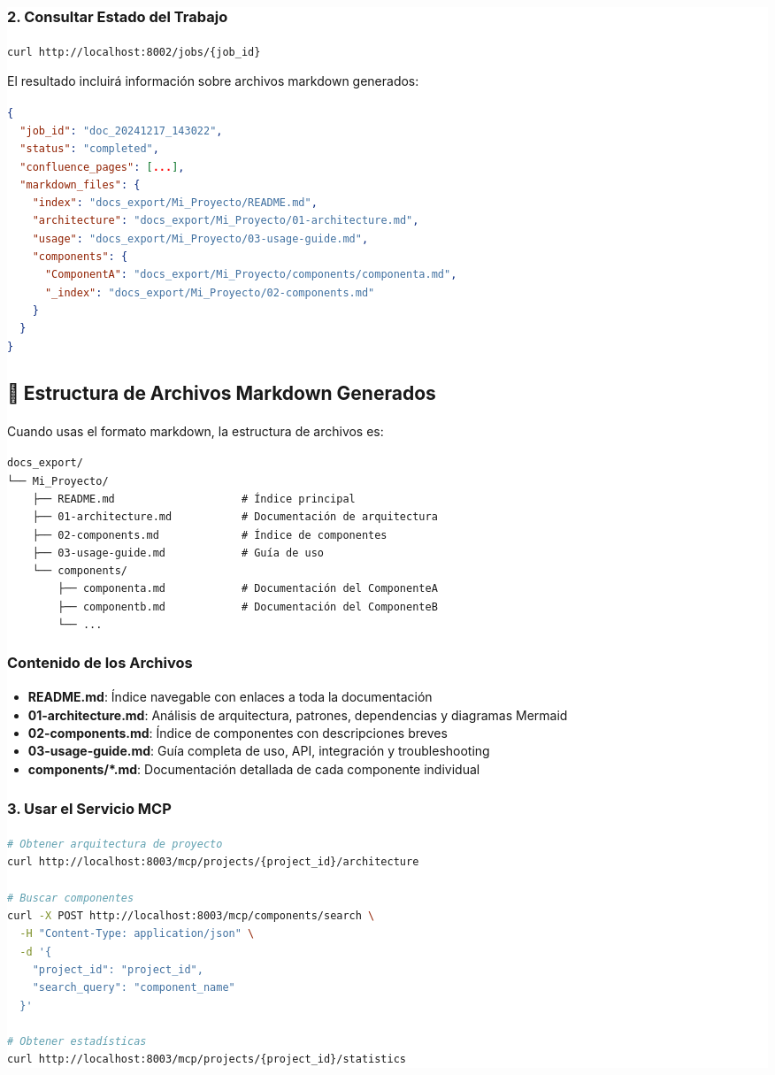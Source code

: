 ### 2. Consultar Estado del Trabajo

```bash
curl http://localhost:8002/jobs/{job_id}
```

El resultado incluirá información sobre archivos markdown generados:

```json
{
  "job_id": "doc_20241217_143022",
  "status": "completed",
  "confluence_pages": [...],
  "markdown_files": {
    "index": "docs_export/Mi_Proyecto/README.md",
    "architecture": "docs_export/Mi_Proyecto/01-architecture.md",
    "usage": "docs_export/Mi_Proyecto/03-usage-guide.md",
    "components": {
      "ComponentA": "docs_export/Mi_Proyecto/components/componenta.md",
      "_index": "docs_export/Mi_Proyecto/02-components.md"
    }
  }
}
```

## 📁 Estructura de Archivos Markdown Generados

Cuando usas el formato markdown, la estructura de archivos es:

```
docs_export/
└── Mi_Proyecto/
    ├── README.md                    # Índice principal
    ├── 01-architecture.md           # Documentación de arquitectura
    ├── 02-components.md             # Índice de componentes
    ├── 03-usage-guide.md            # Guía de uso
    └── components/
        ├── componenta.md            # Documentación del ComponenteA
        ├── componentb.md            # Documentación del ComponenteB
        └── ...
```

### Contenido de los Archivos

- **README.md**: Índice navegable con enlaces a toda la documentación
- **01-architecture.md**: Análisis de arquitectura, patrones, dependencias y diagramas Mermaid
- **02-components.md**: Índice de componentes con descripciones breves
- **03-usage-guide.md**: Guía completa de uso, API, integración y troubleshooting
- **components/*.md**: Documentación detallada de cada componente individual

### 3. Usar el Servicio MCP

```bash
# Obtener arquitectura de proyecto
curl http://localhost:8003/mcp/projects/{project_id}/architecture

# Buscar componentes
curl -X POST http://localhost:8003/mcp/components/search \
  -H "Content-Type: application/json" \
  -d '{
    "project_id": "project_id",
    "search_query": "component_name"
  }'

# Obtener estadísticas
curl http://localhost:8003/mcp/projects/{project_id}/statistics
```